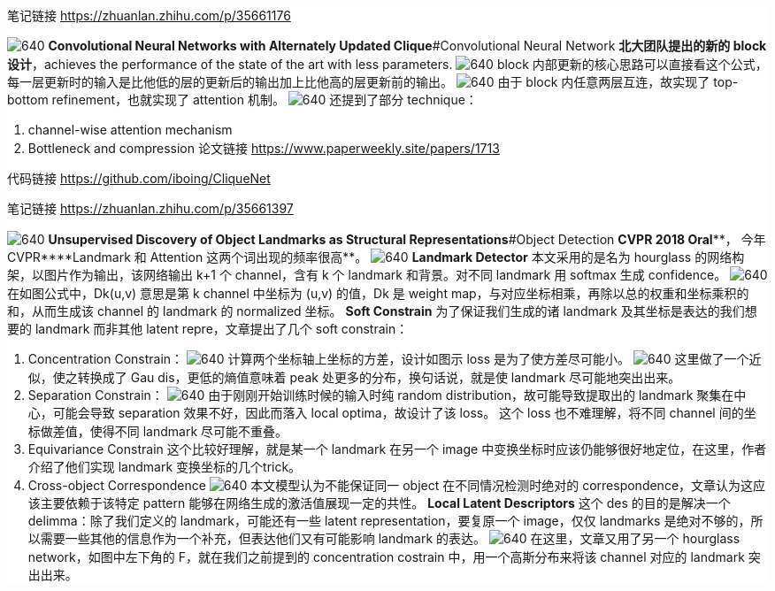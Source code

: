 笔记链接
https://zhuanlan.zhihu.com/p/35661176


![640](https://ss.csdn.net/p?https://mmbiz.qpic.cn/mmbiz_png/VBcD02jFhgmnj5HVR9ickEOHxUiaKM0DrvZkYxV68zOCas9csIEy9oS6Oop2huyXBUliaHFUVHicdamRgqibegicc0aA/640)
**Convolutional Neural Networks with Alternately Updated Clique**\#Convolutional Neural Network
**北大团队提出的新的 block 设计**，achieves the performance of the state of the art with less parameters.
![640](https://ss.csdn.net/p?https://mmbiz.qpic.cn/mmbiz_jpg/VBcD02jFhgmAL3k0AWJHRQG7suGsmfYhyoViciaz8eOPBt91DDlb0SYDm7abBcZESmeYibr8WibXffOrUq0QWGTgqg/640)
block 内部更新的核心思路可以直接看这个公式，每一层更新时的输入是比他低的层的更新后的输出加上比他高的层更新前的输出。
![640](https://ss.csdn.net/p?https://mmbiz.qpic.cn/mmbiz_jpg/VBcD02jFhgmAL3k0AWJHRQG7suGsmfYhJeZvvD2vL9NNU6GXEPmaBpb3VjFdE0CVEfv1ysFibSFaZ2ibv513mMCA/640)
由于 block 内任意两层互连，故实现了 top-bottom refinement，也就实现了 attention 机制。
![640](https://ss.csdn.net/p?https://mmbiz.qpic.cn/mmbiz_jpg/VBcD02jFhgmAL3k0AWJHRQG7suGsmfYhfM5cJP5ZCTgIHyriaibkZQS5XMQQXqVzev6Sxq52zNQIEXV0w2KsEhpw/640)
还提到了部分 technique：
1. channel-wise attention mechanism
2. Bottleneck and compression
论文链接
https://www.paperweekly.site/papers/1713

代码链接
https://github.com/iboing/CliqueNet

笔记链接
https://zhuanlan.zhihu.com/p/35661397


![640](https://ss.csdn.net/p?https://mmbiz.qpic.cn/mmbiz_png/VBcD02jFhgmnj5HVR9ickEOHxUiaKM0DrvibxtiaicW0ZRIwW0Kmkj9yU90UmGicL2jnnmaBY47NYicK2d7frJAcNP09w/640)
**Unsupervised Discovery of Object Landmarks as Structural Representations**\#Object Detection
**CVPR 2018 Oral****， 今年 CVPR****Landmark 和 Attention 这两个词出现的频率很高**。
![640](https://ss.csdn.net/p?https://mmbiz.qpic.cn/mmbiz_jpg/VBcD02jFhgmAL3k0AWJHRQG7suGsmfYh5HZRG4lPDf6IwBBIt64U7g7Y79UOxjoAQ9G5jL3XTkjIWlO2nicaNyg/640)
**Landmark Detector**
本文采用的是名为 hourglass 的网络构架，以图片作为输出，该网络输出 k+1 个 channel，含有 k 个 landmark 和背景。对不同 landmark 用 softmax 生成 confidence。
![640](https://ss.csdn.net/p?https://mmbiz.qpic.cn/mmbiz_jpg/VBcD02jFhgmAL3k0AWJHRQG7suGsmfYh6RrcZXn2xodebQPPic1oicInY2bgib1K2s003bJzosk5MUEnL2kfH20wA/640)
在如图公式中，Dk(u,v) 意思是第 k channel 中坐标为 (u,v) 的值，Dk 是 weight map，与对应坐标相乘，再除以总的权重和坐标乘积的和，从而生成该 channel 的 landmark 的 normalized 坐标。
**Soft Constrain**
为了保证我们生成的诸 landmark 及其坐标是表达的我们想要的 landmark 而非其他 latent repre，文章提出了几个 soft constrain：
1. Concentration Constrain：
![640](https://ss.csdn.net/p?https://mmbiz.qpic.cn/mmbiz_jpg/VBcD02jFhgmAL3k0AWJHRQG7suGsmfYhMzbJZ20kJwzfWpTaEvOhhFt9W5XIsdTJicUIMOvfUxqZ2ICrib8vcjTg/640)
计算两个坐标轴上坐标的方差，设计如图示 loss 是为了使方差尽可能小。
![640](https://ss.csdn.net/p?https://mmbiz.qpic.cn/mmbiz_jpg/VBcD02jFhgmAL3k0AWJHRQG7suGsmfYhVeCqMtrkYSbJibc4jNHO3jBCWJdl2cEwIxk7wRURw6u0vH3Gf77iaKOQ/640)
这里做了一个近似，使之转换成了 Gau dis，更低的熵值意味着 peak 处更多的分布，换句话说，就是使 landmark 尽可能地突出出来。
2. Separation Constrain：
![640](https://ss.csdn.net/p?https://mmbiz.qpic.cn/mmbiz_jpg/VBcD02jFhgmAL3k0AWJHRQG7suGsmfYhObYuQ8I3pJ3dpsclog7aOPNSfo60d0t9tyUwiaeFTf8O5iaq62GgA5GQ/640)
由于刚刚开始训练时候的输入时纯 random distribution，故可能导致提取出的 landmark 聚集在中心，可能会导致 separation 效果不好，因此而落入 local optima，故设计了该 loss。
这个 loss 也不难理解，将不同 channel 间的坐标做差值，使得不同 landmark 尽可能不重叠。
3. Equivariance Constrain
这个比较好理解，就是某一个 landmark 在另一个 image 中变换坐标时应该仍能够很好地定位，在这里，作者介绍了他们实现 landmark 变换坐标的几个trick。
4. Cross-object Correspondence
![640](https://ss.csdn.net/p?https://mmbiz.qpic.cn/mmbiz_jpg/VBcD02jFhgmAL3k0AWJHRQG7suGsmfYhkpAqyotgKbM2MNLjibNtsDb6advYHfby5tKY8f5VoVAR01CVn4FSrow/640)
本文模型认为不能保证同一 object 在不同情况检测时绝对的 correspondence，文章认为这应该主要依赖于该特定 pattern 能够在网络生成的激活值展现一定的共性。
**Local Latent Descriptors**
这个 des 的目的是解决一个 delimma：除了我们定义的 landmark，可能还有一些 latent representation，要复原一个 image，仅仅 landmarks 是绝对不够的，所以需要一些其他的信息作为一个补充，但表达他们又有可能影响 landmark 的表达。
![640](https://ss.csdn.net/p?https://mmbiz.qpic.cn/mmbiz_jpg/VBcD02jFhgmAL3k0AWJHRQG7suGsmfYhJkmWrjxvITX5sdME1zPiaYyKnibOpbibULlfbPHy3ql6Yja3nn6z6SKdg/640)
在这里，文章又用了另一个 hourglass network，如图中左下角的 F，就在我们之前提到的 concentration costrain 中，用一个高斯分布来将该 channel 对应的 landmark 突出出来。
